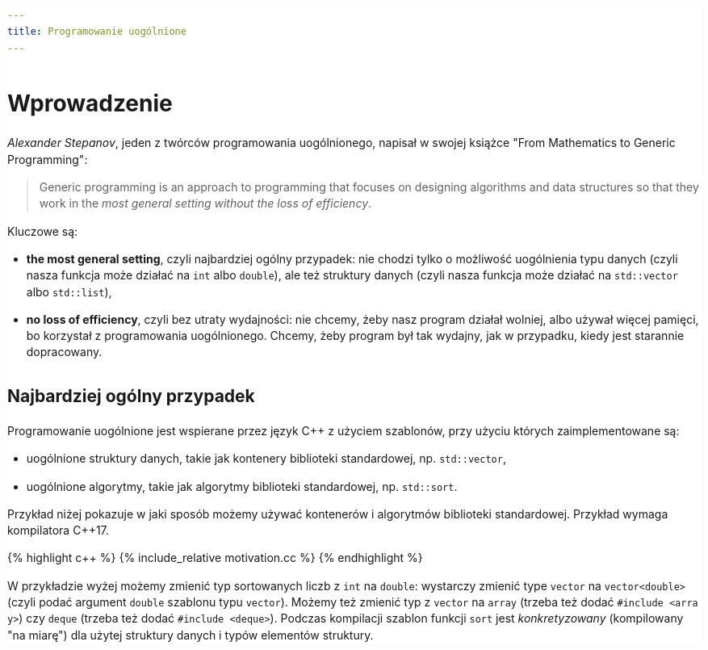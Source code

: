 ```yaml
---
title: Programowanie uogólnione
---
```


# Wprowadzenie

*Alexander Stepanov*, jeden z twórców programowania uogólnionego,
napisał w swojej książce "From Mathematics to Generic Programming":

> Generic programming is an approach to programming that focuses on
> designing algorithms and data structures so that they work in the
> *most general setting without the loss of efficiency*.

Kluczowe są:

* **the most general setting**, czyli najbardziej ogólny przypadek:
  nie chodzi tylko o możliwość uogólnienia typu danych (czyli nasza
  funkcja może działać na `int` albo `double`), ale też struktury
  danych (czyli nasza funkcja może działać na `std::vector` albo
  `std::list`),

* **no loss of efficiency**, czyli bez utraty wydajności: nie chcemy,
  żeby nasz program działał wolniej, albo używał więcej pamięci, bo
  korzystał z programowania uogólnionego.  Chcemy, żeby program był
  tak wydajny, jak w przypadku, kiedy jest starannie dopracowany.

## Najbardziej ogólny przypadek

Programowanie uogólnione jest wspierane przez język C++ z użyciem
szablonów, przy użyciu których zaimplementowane są:

* uogólnione struktury danych, takie jak kontenery biblioteki
  standardowej, np. `std::vector`,

* uogólnione algorytmy, takie jak algorytmy biblioteki standardowej,
  np. `std::sort`.

Przykład niżej pokazuje w jaki sposób możemy używać kontenerów i
algorytmów biblioteki standardowej.  Przykład wymaga kompilatora
C++17.

{% highlight c++ %}
{% include_relative motivation.cc %}
{% endhighlight %}

W przykładzie wyżej możemy zmienić typ sortowanych liczb z `int` na
`double`: wystarczy zmienić type `vector` na `vector<double>` (czyli
podać argument `double` szablonu typu `vector`).  Możemy też zmienić
typ z `vector` na `array` (trzeba też dodać `#include <array>`) czy
`deque` (trzeba też dodać `#include <deque>`).  Podczas kompilacji
szablon funkcji `sort` jest *konkretyzowany* (kompilowany "na miarę")
dla użytej struktury danych i typów elementów struktury.

